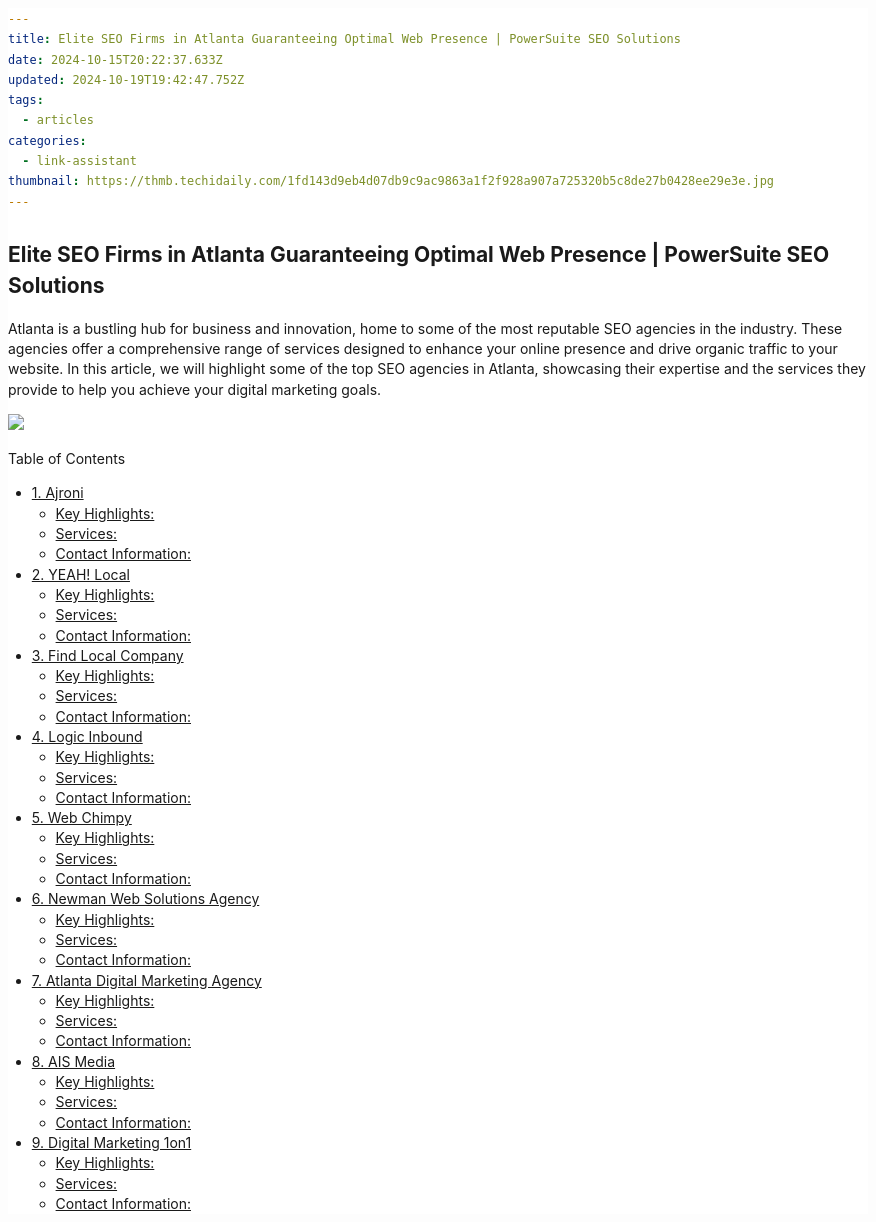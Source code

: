 ```yaml
---
title: Elite SEO Firms in Atlanta Guaranteeing Optimal Web Presence | PowerSuite SEO Solutions
date: 2024-10-15T20:22:37.633Z
updated: 2024-10-19T19:42:47.752Z
tags:
  - articles
categories:
  - link-assistant
thumbnail: https://thmb.techidaily.com/1fd143d9eb4d07db9c9ac9863a1f2f928a907a725320b5c8de27b0428ee29e3e.jpg
---
```


## Elite SEO Firms in Atlanta Guaranteeing Optimal Web Presence | PowerSuite SEO Solutions

Atlanta is a bustling hub for business and innovation, home to some of the most reputable SEO agencies in the industry. These agencies offer a comprehensive range of services designed to enhance your online presence and drive organic traffic to your website. In this article, we will highlight some of the top SEO agencies in Atlanta, showcasing their expertise and the services they provide to help you achieve your digital marketing goals.

![](https://www.link-assistant.com/articles/wp-content/uploads/2024/08/image-3-thumb.jpg)

Table of Contents

* [1\. Ajroni](https://tools.techidaily.com/link-assistant/products/)  
   * [Key Highlights:](https://tools.techidaily.com/link-assistant/products/)  
   * [Services:](https://tools.techidaily.com/link-assistant/products/)  
   * [Contact Information:](https://tools.techidaily.com/link-assistant/products/)
* [2\. YEAH! Local](https://tools.techidaily.com/link-assistant/products/)  
   * [Key Highlights:](https://tools.techidaily.com/link-assistant/products/)  
   * [Services:](https://tools.techidaily.com/link-assistant/products/)  
   * [Contact Information:](https://tools.techidaily.com/link-assistant/products/)
* [3\. Find Local Company](https://tools.techidaily.com/link-assistant/products/)  
   * [Key Highlights:](https://tools.techidaily.com/link-assistant/products/)  
   * [Services:](https://tools.techidaily.com/link-assistant/products/)  
   * [Contact Information:](https://tools.techidaily.com/link-assistant/products/)
* [4\. Logic Inbound](https://tools.techidaily.com/link-assistant/products/)  
   * [Key Highlights:](https://tools.techidaily.com/link-assistant/products/)  
   * [Services:](https://tools.techidaily.com/link-assistant/products/)  
   * [Contact Information:](https://tools.techidaily.com/link-assistant/products/)
* [5\. Web Chimpy](https://tools.techidaily.com/link-assistant/products/)  
   * [Key Highlights:](https://tools.techidaily.com/link-assistant/products/)  
   * [Services:](https://tools.techidaily.com/link-assistant/products/)  
   * [Contact Information:](https://tools.techidaily.com/link-assistant/products/)
* [6\. Newman Web Solutions Agency](https://tools.techidaily.com/link-assistant/products/)  
   * [Key Highlights:](https://tools.techidaily.com/link-assistant/products/)  
   * [Services:](https://tools.techidaily.com/link-assistant/products/)  
   * [Contact Information:](https://tools.techidaily.com/link-assistant/products/)
* [7\. Atlanta Digital Marketing Agency](https://tools.techidaily.com/link-assistant/products/)  
   * [Key Highlights:](https://tools.techidaily.com/link-assistant/products/)  
   * [Services:](https://tools.techidaily.com/link-assistant/products/)  
   * [Contact Information:](https://tools.techidaily.com/link-assistant/products/)
* [8\. AIS Media](https://tools.techidaily.com/link-assistant/products/)  
   * [Key Highlights:](https://tools.techidaily.com/link-assistant/products/)  
   * [Services:](https://tools.techidaily.com/link-assistant/products/)  
   * [Contact Information:](https://tools.techidaily.com/link-assistant/products/)
* [9\. Digital Marketing 1on1](https://tools.techidaily.com/link-assistant/products/)  
   * [Key Highlights:](https://tools.techidaily.com/link-assistant/products/)  
   * [Services:](https://tools.techidaily.com/link-assistant/products/)  
   * [Contact Information:](https://tools.techidaily.com/link-assistant/products/)